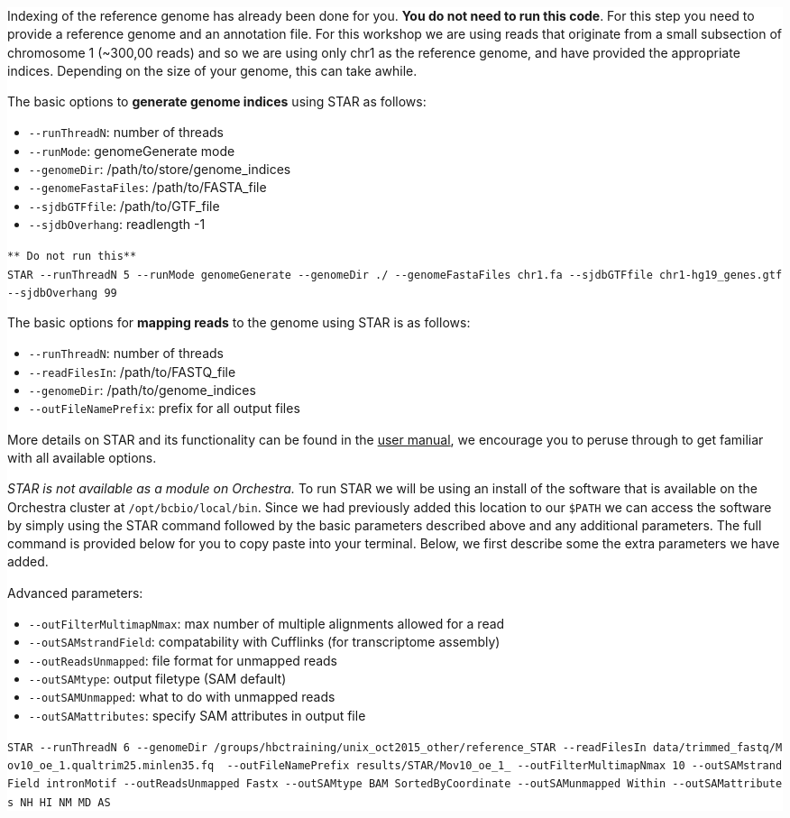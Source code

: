 Indexing of the reference genome has already been done for you. **You do not need to run this code**. For this step you need to provide a reference genome and an annotation file. For this workshop we are using reads that originate from a small subsection of chromosome 1 (~300,00 reads) and so we are using only chr1 as the reference genome, and have provided the appropriate indices. Depending on the size of your genome, this can take awhile. 

The basic options to **generate genome indices** using STAR as follows:


* `--runThreadN`: number of threads
* `--runMode`: genomeGenerate mode
* `--genomeDir`: /path/to/store/genome_indices
* `--genomeFastaFiles`: /path/to/FASTA_file 
* `--sjdbGTFfile`: /path/to/GTF_file
* `--sjdbOverhang`: readlength -1

```
** Do not run this**
STAR --runThreadN 5 --runMode genomeGenerate --genomeDir ./ --genomeFastaFiles chr1.fa --sjdbGTFfile chr1-hg19_genes.gtf --sjdbOverhang 99

```

The basic options for **mapping reads** to the genome using STAR is as follows:

* `--runThreadN`: number of threads
* `--readFilesIn`: /path/to/FASTQ_file
* `--genomeDir`: /path/to/genome_indices
* `--outFileNamePrefix`: prefix for all output files


More details on STAR and its functionality can be found in the [user manual](https://github.com/alexdobin/STAR/blob/master/doc/STARmanual.pdf), we encourage you to peruse through to get familiar with all available options.


_STAR is not available as a module on Orchestra._ To run STAR we will be using an install of the software that is available on the Orchestra cluster at `/opt/bcbio/local/bin`. Since we had previously added this location to our `$PATH` we can access the software by simply using the STAR command followed by the basic parameters described above and any additional parameters. The full command is provided below for you to copy paste into your terminal. Below, we first describe some the extra parameters we have added.

Advanced parameters:

* `--outFilterMultimapNmax`: max number of multiple alignments allowed for a read
* `--outSAMstrandField`: compatability with Cufflinks (for transcriptome assembly)
* `--outReadsUnmapped`: file format for unmapped reads
* `--outSAMtype`: output filetype (SAM default)
* `--outSAMUnmapped`: what to do with unmapped reads
* `--outSAMattributes`: specify SAM attributes in output file


```
STAR --runThreadN 6 --genomeDir /groups/hbctraining/unix_oct2015_other/reference_STAR --readFilesIn data/trimmed_fastq/Mov10_oe_1.qualtrim25.minlen35.fq  --outFileNamePrefix results/STAR/Mov10_oe_1_ --outFilterMultimapNmax 10 --outSAMstrandField intronMotif --outReadsUnmapped Fastx --outSAMtype BAM SortedByCoordinate --outSAMunmapped Within --outSAMattributes NH HI NM MD AS
```

